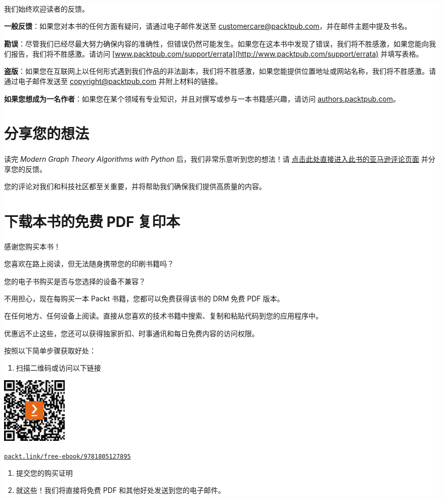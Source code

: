 我们始终欢迎读者的反馈。

**一般反馈**：如果您对本书的任何方面有疑问，请通过电子邮件发送至 customercare@packtpub.com，并在邮件主题中提及书名。

**勘误**：尽管我们已经尽最大努力确保内容的准确性，但错误仍然可能发生。如果您在这本书中发现了错误，我们将不胜感激，如果您能向我们报告，我们将不胜感激。请访问 [www.packtpub.com/support/errata](http://www.packtpub.com/support/errata) 并填写表格。

**盗版**：如果您在互联网上以任何形式遇到我们作品的非法副本，我们将不胜感激，如果您能提供位置地址或网站名称，我们将不胜感激。请通过电子邮件发送至 copyright@packtpub.com 并附上材料的链接。

**如果您想成为一名作者**：如果您在某个领域有专业知识，并且对撰写或参与一本书籍感兴趣，请访问 [authors.packtpub.com](http://authors.packtpub.com)。

# 分享您的想法

读完 *Modern Graph Theory Algorithms with Python* 后，我们非常乐意听到您的想法！请 [点击此处直接进入此书的亚马逊评论页面](https://packt.link/r/1-805-12789-6) 并分享您的反馈。

您的评论对我们和科技社区都至关重要，并将帮助我们确保我们提供高质量的内容。

# 下载本书的免费 PDF 复印本

感谢您购买本书！

您喜欢在路上阅读，但无法随身携带您的印刷书籍吗？

您的电子书购买是否与您选择的设备不兼容？

不用担心，现在每购买一本 Packt 书籍，您都可以免费获得该书的 DRM 免费 PDF 版本。

在任何地方、任何设备上阅读。直接从您喜欢的技术书籍中搜索、复制和粘贴代码到您的应用程序中。

优惠远不止这些，您还可以获得独家折扣、时事通讯和每日免费内容的访问权限。

按照以下简单步骤获取好处：

1.  扫描二维码或访问以下链接

![](img/B21087_QR_Free_PDF.jpg)

[`packt.link/free-ebook/9781805127895`](https://packt.link/free-ebook/9781805127895)

1.  提交您的购买证明

1.  就这些！我们将直接将免费 PDF 和其他好处发送到您的电子邮件。
